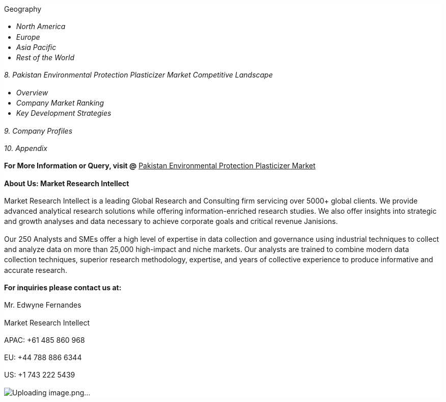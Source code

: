 Geography</span></em></p><ul><li><em><span class="">North America</span></em></li><li><em><span class="">Europe</span></em></li><li><em><span class="">Asia Pacific</span></em></li><li><em><span class="">Rest of the World</span></em></li></ul><p><em><span class="font-[700]">8. Pakistan Environmental Protection Plasticizer Market Competitive Landscape</span></em></p><ul><li><em><span class="">Overview</span></em></li><li><em><span class="">Company Market Ranking</span></em></li><li><em><span class="">Key Development Strategies</span></em></li></ul><p><em><span class="font-[700]">9. Company Profiles</span></em></p><p><em><span class="font-[700]">10. Appendix</span></em></p><p><span class="font-[700]"><strong>For More Information or Query, visit&nbsp;@</strong>&nbsp;</span><span class="font-[700]"><a href="https://www.marketresearchintellect.com/product/global-pakistan-environmental-protection-plasticizer-market/?utm_source=Linkedin&utm_medium=858" target="_blank" data-tracking-control-name="article-ssr-frontend-pulse_little-text-block" data-tracking-will-navigate="" data-test-link="">Pakistan Environmental Protection Plasticizer Market</a></span></p><p><strong><span class="font-[700]">About Us: Market Research Intellect</span></strong></p><p><span class="">Market Research Intellect is a leading Global Research and Consulting firm servicing over 5000+ global clients. We provide advanced analytical research solutions while offering information-enriched research studies.&nbsp;</span>We also offer insights into strategic and growth analyses and data necessary to achieve corporate goals and critical revenue Janisions.</p><p><span class="">Our 250 Analysts and SMEs offer a high level of expertise in data collection and governance using industrial techniques to collect and analyze data on more than 25,000 high-impact and niche markets. Our analysts are trained to combine modern data collection techniques, superior research methodology, expertise, and years of collective experience to produce informative and accurate research.</span></p><p><strong>For inquiries please contact us at:</strong></p><p>Mr. Edwyne Fernandes</p><p>Market Research Intellect</p><p>APAC: +61 485 860 968</p><p>EU: +44 788 886 6344</p><p>US: +1 743 222 5439</p>
![Uploading image.png…]()
